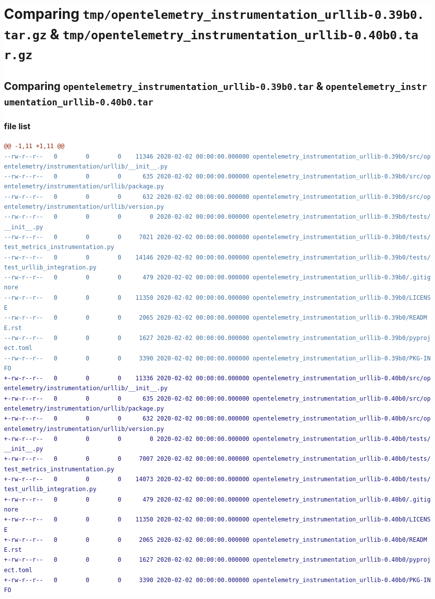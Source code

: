 # Comparing `tmp/opentelemetry_instrumentation_urllib-0.39b0.tar.gz` & `tmp/opentelemetry_instrumentation_urllib-0.40b0.tar.gz`

## Comparing `opentelemetry_instrumentation_urllib-0.39b0.tar` & `opentelemetry_instrumentation_urllib-0.40b0.tar`

### file list

```diff
@@ -1,11 +1,11 @@
--rw-r--r--   0        0        0    11346 2020-02-02 00:00:00.000000 opentelemetry_instrumentation_urllib-0.39b0/src/opentelemetry/instrumentation/urllib/__init__.py
--rw-r--r--   0        0        0      635 2020-02-02 00:00:00.000000 opentelemetry_instrumentation_urllib-0.39b0/src/opentelemetry/instrumentation/urllib/package.py
--rw-r--r--   0        0        0      632 2020-02-02 00:00:00.000000 opentelemetry_instrumentation_urllib-0.39b0/src/opentelemetry/instrumentation/urllib/version.py
--rw-r--r--   0        0        0        0 2020-02-02 00:00:00.000000 opentelemetry_instrumentation_urllib-0.39b0/tests/__init__.py
--rw-r--r--   0        0        0     7021 2020-02-02 00:00:00.000000 opentelemetry_instrumentation_urllib-0.39b0/tests/test_metrics_instrumentation.py
--rw-r--r--   0        0        0    14146 2020-02-02 00:00:00.000000 opentelemetry_instrumentation_urllib-0.39b0/tests/test_urllib_integration.py
--rw-r--r--   0        0        0      479 2020-02-02 00:00:00.000000 opentelemetry_instrumentation_urllib-0.39b0/.gitignore
--rw-r--r--   0        0        0    11350 2020-02-02 00:00:00.000000 opentelemetry_instrumentation_urllib-0.39b0/LICENSE
--rw-r--r--   0        0        0     2065 2020-02-02 00:00:00.000000 opentelemetry_instrumentation_urllib-0.39b0/README.rst
--rw-r--r--   0        0        0     1627 2020-02-02 00:00:00.000000 opentelemetry_instrumentation_urllib-0.39b0/pyproject.toml
--rw-r--r--   0        0        0     3390 2020-02-02 00:00:00.000000 opentelemetry_instrumentation_urllib-0.39b0/PKG-INFO
+-rw-r--r--   0        0        0    11336 2020-02-02 00:00:00.000000 opentelemetry_instrumentation_urllib-0.40b0/src/opentelemetry/instrumentation/urllib/__init__.py
+-rw-r--r--   0        0        0      635 2020-02-02 00:00:00.000000 opentelemetry_instrumentation_urllib-0.40b0/src/opentelemetry/instrumentation/urllib/package.py
+-rw-r--r--   0        0        0      632 2020-02-02 00:00:00.000000 opentelemetry_instrumentation_urllib-0.40b0/src/opentelemetry/instrumentation/urllib/version.py
+-rw-r--r--   0        0        0        0 2020-02-02 00:00:00.000000 opentelemetry_instrumentation_urllib-0.40b0/tests/__init__.py
+-rw-r--r--   0        0        0     7007 2020-02-02 00:00:00.000000 opentelemetry_instrumentation_urllib-0.40b0/tests/test_metrics_instrumentation.py
+-rw-r--r--   0        0        0    14073 2020-02-02 00:00:00.000000 opentelemetry_instrumentation_urllib-0.40b0/tests/test_urllib_integration.py
+-rw-r--r--   0        0        0      479 2020-02-02 00:00:00.000000 opentelemetry_instrumentation_urllib-0.40b0/.gitignore
+-rw-r--r--   0        0        0    11350 2020-02-02 00:00:00.000000 opentelemetry_instrumentation_urllib-0.40b0/LICENSE
+-rw-r--r--   0        0        0     2065 2020-02-02 00:00:00.000000 opentelemetry_instrumentation_urllib-0.40b0/README.rst
+-rw-r--r--   0        0        0     1627 2020-02-02 00:00:00.000000 opentelemetry_instrumentation_urllib-0.40b0/pyproject.toml
+-rw-r--r--   0        0        0     3390 2020-02-02 00:00:00.000000 opentelemetry_instrumentation_urllib-0.40b0/PKG-INFO
```
